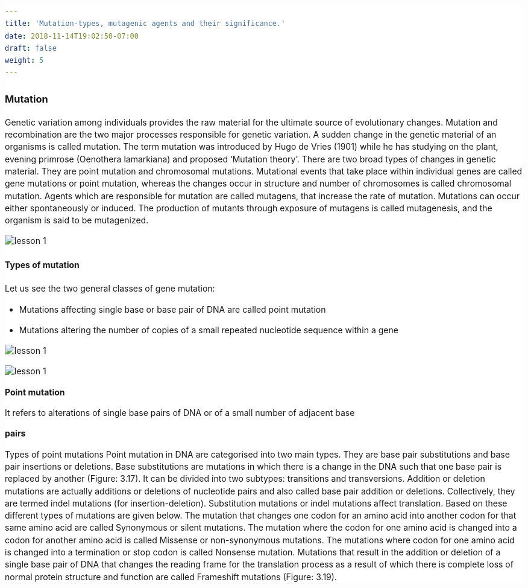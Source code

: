 ```yaml
---
title: 'Mutation-types, mutagenic agents and their significance.'
date: 2018-11-14T19:02:50-07:00
draft: false
weight: 5
---
```



### Mutation

Genetic variation among individuals provides the raw material for the ultimate source of evolutionary changes. Mutation and recombination are the two major processes responsible for genetic variation. A sudden change in the genetic material of an organisms is called mutation. The term mutation was introduced by Hugo de Vries (1901) while he has studying on the plant, evening primrose (Oenothera lamarkiana) and proposed ‘Mutation theory’. There are two broad types of changes in genetic material. They are point mutation and chromosomal mutations. Mutational events that take place within individual genes are called gene mutations or point mutation, whereas the changes occur in structure and number of chromosomes is called chromosomal mutation. Agents which are responsible for mutation are called mutagens, that increase the rate of mutation. Mutations can occur either spontaneously or induced. The production of mutants through exposure of mutagens is called mutagenesis, and the organism is said to be mutagenized.

![lesson 1](/books/12-biology/botany/unit7/bbf7.31.png )

#### Types of mutation

Let us see the two general classes of gene mutation:

* Mutations affecting single base or base pair of DNA are called point mutation

* Mutations altering the number of copies of a small repeated nucleotide sequence within a gene

![lesson 1](/books/12-biology/botany/unit7/bbf7.32.png )





![lesson 1](/books/12-biology/botany/unit7/btable2.png )



**Point mutation**

It refers to alterations of single base pairs of DNA or of a small number of adjacent base

**pairs**

Types of point mutations Point mutation in DNA are categorised into two main types. They are base pair substitutions and base pair insertions or deletions. Base substitutions are mutations in which there is a change in the DNA such that one base pair is replaced by another (Figure: 3.17). It can be divided into two subtypes: transitions and transversions. Addition or deletion mutations are actually additions or deletions of nucleotide pairs and also called base pair addition or deletions. Collectively, they are termed indel mutations (for insertion-deletion). Substitution mutations or indel mutations affect translation. Based on these different types of mutations are given below. The mutation that changes one codon for an amino acid into another codon for that same amino acid are called Synonymous or silent mutations. The mutation where the codon for one amino acid is changed into a codon for another amino acid is called Missense or non-synonymous mutations. The mutations where codon for one amino acid is changed into a termination or stop codon is called Nonsense mutation. Mutations that result in the addition or deletion of a single base pair of DNA that changes the reading frame for the translation process as a result of which there is complete loss of normal protein structure and function are called Frameshift mutations (Figure: 3.19).
